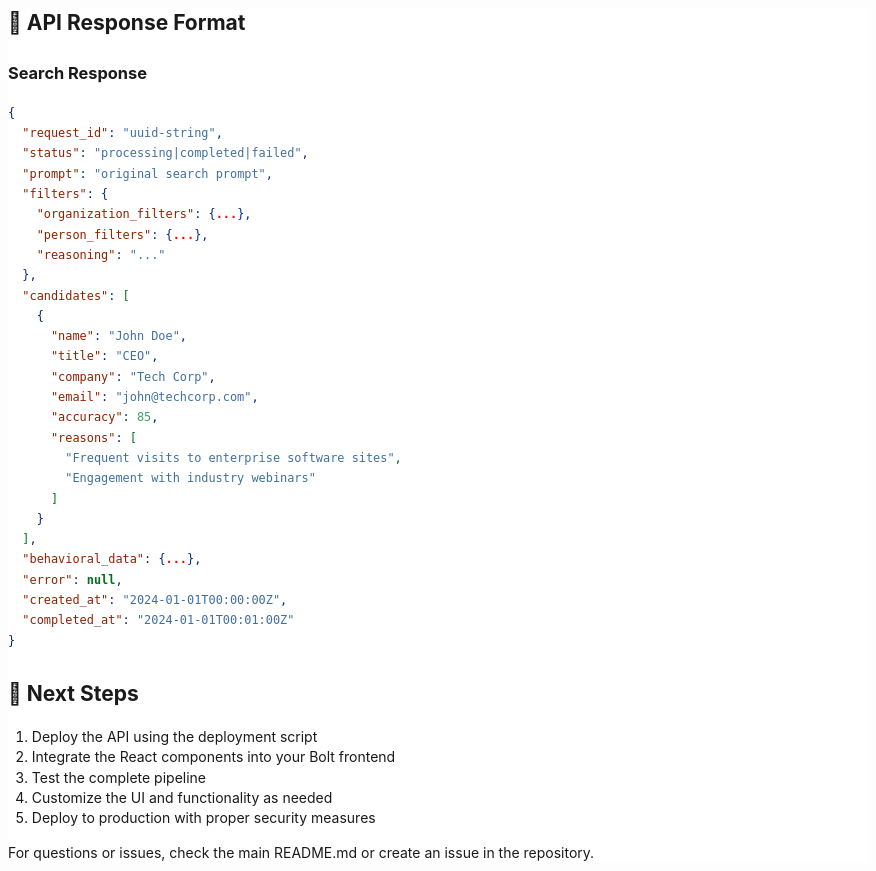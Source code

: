 ## 📝 API Response Format

### Search Response
```json
{
  "request_id": "uuid-string",
  "status": "processing|completed|failed",
  "prompt": "original search prompt",
  "filters": {
    "organization_filters": {...},
    "person_filters": {...},
    "reasoning": "..."
  },
  "candidates": [
    {
      "name": "John Doe",
      "title": "CEO",
      "company": "Tech Corp",
      "email": "john@techcorp.com",
      "accuracy": 85,
      "reasons": [
        "Frequent visits to enterprise software sites",
        "Engagement with industry webinars"
      ]
    }
  ],
  "behavioral_data": {...},
  "error": null,
  "created_at": "2024-01-01T00:00:00Z",
  "completed_at": "2024-01-01T00:01:00Z"
}
```

## 🎯 Next Steps

1. Deploy the API using the deployment script
2. Integrate the React components into your Bolt frontend
3. Test the complete pipeline
4. Customize the UI and functionality as needed
5. Deploy to production with proper security measures

For questions or issues, check the main README.md or create an issue in the repository. 
